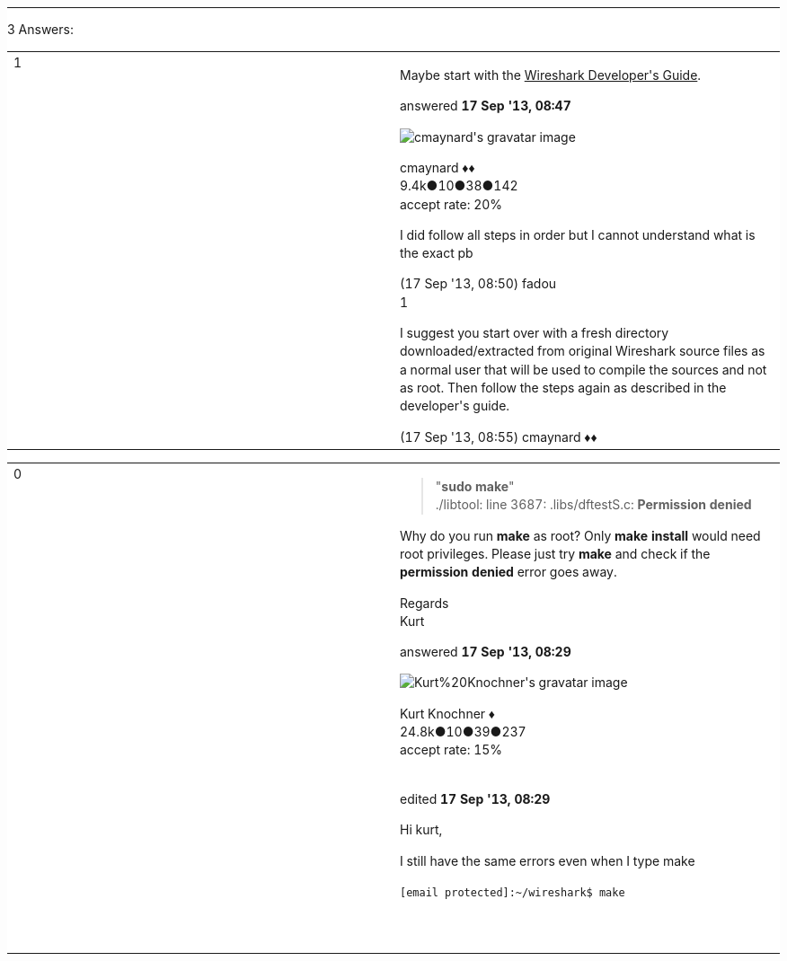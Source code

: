 ------------------------------------------------------------------------

<div class="tabBar">

<span id="sort-top"></span>

<div class="headQuestions">

3 Answers:

</div>

</div>

<span id="24845"></span>

<div id="answer-container-24845" class="answer">

<table style="width:100%;"><colgroup><col style="width: 50%" /><col style="width: 50%" /></colgroup><tbody><tr class="odd"><td style="width: 30px; vertical-align: top"><div class="vote-buttons"><span id="post-24845-upvote" class="ajax-command post-vote up" rel="nofollow" title="I like this post (click again to cancel)"> </span><div id="post-24845-score" class="post-score" title="current number of votes">1</div><span id="post-24845-downvote" class="ajax-command post-vote down" rel="nofollow" title="I dont like this post (click again to cancel)"> </span></div></td><td><div class="item-right"><div class="answer-body"><p>Maybe start with the <a href="http://www.wireshark.org/docs/wsdg_html_chunked/ChSrcBuildFirstTime.html#idp4003536">Wireshark Developer's Guide</a>.</p></div><div class="answer-controls post-controls"></div><div class="post-update-info-container"><div class="post-update-info post-update-info-user"><p>answered <strong>17 Sep '13, 08:47</strong></p><img src="https://secure.gravatar.com/avatar/55158e2322c4e365a5e0a4a0ac3fbcef?s=32&amp;d=identicon&amp;r=g" class="gravatar" width="32" height="32" alt="cmaynard&#39;s gravatar image" /><p><span>cmaynard ♦♦</span><br />
<span class="score" title="9361 reputation points"><span>9.4k</span></span><span title="10 badges"><span class="badge1">●</span><span class="badgecount">10</span></span><span title="38 badges"><span class="silver">●</span><span class="badgecount">38</span></span><span title="142 badges"><span class="bronze">●</span><span class="badgecount">142</span></span><br />
<span class="accept_rate" title="Rate of the user&#39;s accepted answers">accept rate:</span> <span title="cmaynard has 108 accepted answers">20%</span></p></div></div><div id="comments-container-24845" class="comments-container"><span id="24848"></span><div id="comment-24848" class="comment"><div id="post-24848-score" class="comment-score"></div><div class="comment-text"><p>I did follow all steps in order but I cannot understand what is the exact pb</p></div><div id="comment-24848-info" class="comment-info"><span class="comment-age">(17 Sep '13, 08:50)</span> <span class="comment-user userinfo">fadou</span></div></div><span id="24849"></span><div id="comment-24849" class="comment"><div id="post-24849-score" class="comment-score">1</div><div class="comment-text"><p>I suggest you start over with a fresh directory downloaded/extracted from original Wireshark source files as a normal user that will be used to compile the sources and not as root. Then follow the steps again as described in the developer's guide.</p></div><div id="comment-24849-info" class="comment-info"><span class="comment-age">(17 Sep '13, 08:55)</span> <span class="comment-user userinfo">cmaynard ♦♦</span></div></div></div><div id="comment-tools-24845" class="comment-tools"></div><div class="clear"></div><div id="comment-24845-form-container" class="comment-form-container"></div><div class="clear"></div></div></td></tr></tbody></table>

</div>

<span id="24837"></span>

<div id="answer-container-24837" class="answer">

<table style="width:100%;"><colgroup><col style="width: 50%" /><col style="width: 50%" /></colgroup><tbody><tr class="odd"><td style="width: 30px; vertical-align: top"><div class="vote-buttons"><span id="post-24837-upvote" class="ajax-command post-vote up" rel="nofollow" title="I like this post (click again to cancel)"> </span><div id="post-24837-score" class="post-score" title="current number of votes">0</div><span id="post-24837-downvote" class="ajax-command post-vote down" rel="nofollow" title="I dont like this post (click again to cancel)"> </span></div></td><td><div class="item-right"><div class="answer-body"><blockquote><p>"<strong>sudo make</strong>"<br />
./libtool: line 3687: .libs/dftestS.c: <strong>Permission denied</strong></p></blockquote><p>Why do you run <strong>make</strong> as root? Only <strong>make install</strong> would need root privileges. Please just try <strong>make</strong> and check if the <strong>permission denied</strong> error goes away.</p><p>Regards<br />
Kurt</p></div><div class="answer-controls post-controls"></div><div class="post-update-info-container"><div class="post-update-info post-update-info-user"><p>answered <strong>17 Sep '13, 08:29</strong></p><img src="https://secure.gravatar.com/avatar/23b7bf5b13bc2c98b2e8aa9869ca5d75?s=32&amp;d=identicon&amp;r=g" class="gravatar" width="32" height="32" alt="Kurt%20Knochner&#39;s gravatar image" /><p><span>Kurt Knochner ♦</span><br />
<span class="score" title="24767 reputation points"><span>24.8k</span></span><span title="10 badges"><span class="badge1">●</span><span class="badgecount">10</span></span><span title="39 badges"><span class="silver">●</span><span class="badgecount">39</span></span><span title="237 badges"><span class="bronze">●</span><span class="badgecount">237</span></span><br />
<span class="accept_rate" title="Rate of the user&#39;s accepted answers">accept rate:</span> <span title="Kurt Knochner has 344 accepted answers">15%</span> </br></br></p></div><div class="post-update-info post-update-info-edited"><p><span> edited <strong>17 Sep '13, 08:29</strong> </span></p></div></div><div id="comments-container-24837" class="comments-container"><span id="24839"></span><div id="comment-24839" class="comment"><div id="post-24839-score" class="comment-score"></div><div class="comment-text"><p>Hi kurt,</p><p>I still have the same errors even when I type make</p><pre><code>[email protected]:~/wireshark$ make